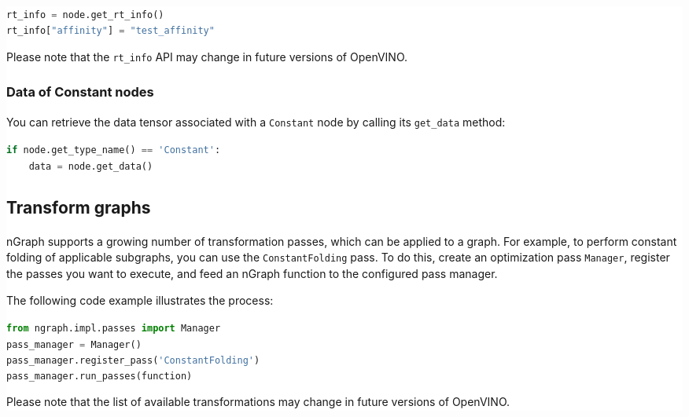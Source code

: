 ```python
rt_info = node.get_rt_info()
rt_info["affinity"] = "test_affinity"
```

Please note that the `rt_info` API may change in future versions of OpenVINO.

### Data of Constant nodes

You can retrieve the data tensor associated with a `Constant` node by calling its `get_data` method:

```python
if node.get_type_name() == 'Constant':
    data = node.get_data()
``` 

## Transform graphs

nGraph supports a growing number of transformation passes, which can be applied to a graph. For example, to perform constant folding of applicable subgraphs, you can use the `ConstantFolding` pass. To do this, create an optimization pass `Manager`, register the passes you want to execute, and feed an nGraph function to the configured pass manager.

The following code example illustrates the process:

```python
from ngraph.impl.passes import Manager
pass_manager = Manager()
pass_manager.register_pass('ConstantFolding')
pass_manager.run_passes(function)
```

Please note that the list of available transformations may change in future versions of OpenVINO.
